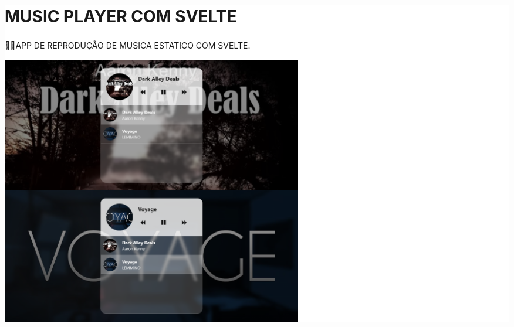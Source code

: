 # MUSIC PLAYER COM SVELTE
👨‍🏫APP DE REPRODUÇÃO DE MUSICA ESTATICO COM SVELTE.

<img src="./IMAGENS/FOTO_1.png" align="center" width="500"> <br> 
<img src="./IMAGENS/FOTO_2.png" align="center" width="500"> <br> 